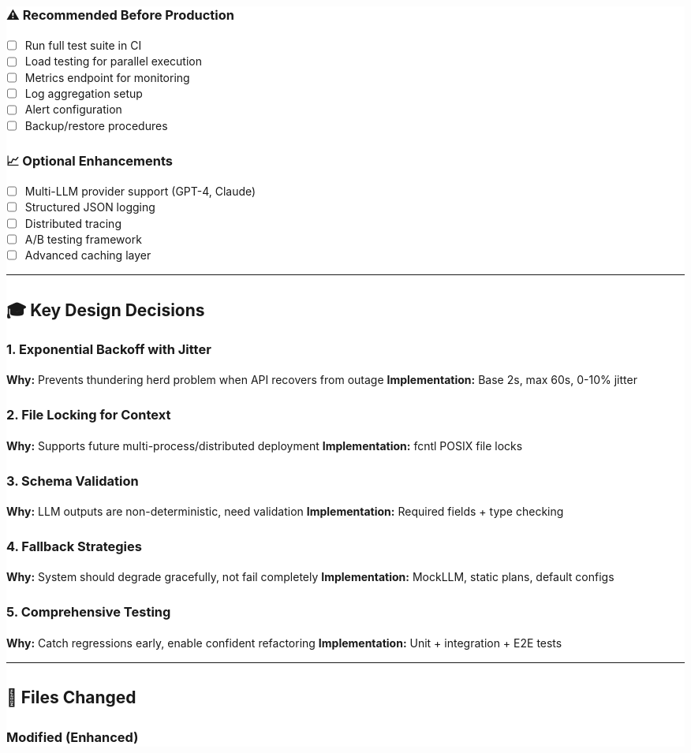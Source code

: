 ### ⚠️ Recommended Before Production

- [ ] Run full test suite in CI
- [ ] Load testing for parallel execution
- [ ] Metrics endpoint for monitoring
- [ ] Log aggregation setup
- [ ] Alert configuration
- [ ] Backup/restore procedures

### 📈 Optional Enhancements

- [ ] Multi-LLM provider support (GPT-4, Claude)
- [ ] Structured JSON logging
- [ ] Distributed tracing
- [ ] A/B testing framework
- [ ] Advanced caching layer

---

## 🎓 Key Design Decisions

### 1. Exponential Backoff with Jitter

**Why:** Prevents thundering herd problem when API recovers from outage
**Implementation:** Base 2s, max 60s, 0-10% jitter

### 2. File Locking for Context

**Why:** Supports future multi-process/distributed deployment
**Implementation:** fcntl POSIX file locks

### 3. Schema Validation

**Why:** LLM outputs are non-deterministic, need validation
**Implementation:** Required fields + type checking

### 4. Fallback Strategies

**Why:** System should degrade gracefully, not fail completely
**Implementation:** MockLLM, static plans, default configs

### 5. Comprehensive Testing

**Why:** Catch regressions early, enable confident refactoring
**Implementation:** Unit + integration + E2E tests

---

## 📝 Files Changed

### Modified (Enhanced)

